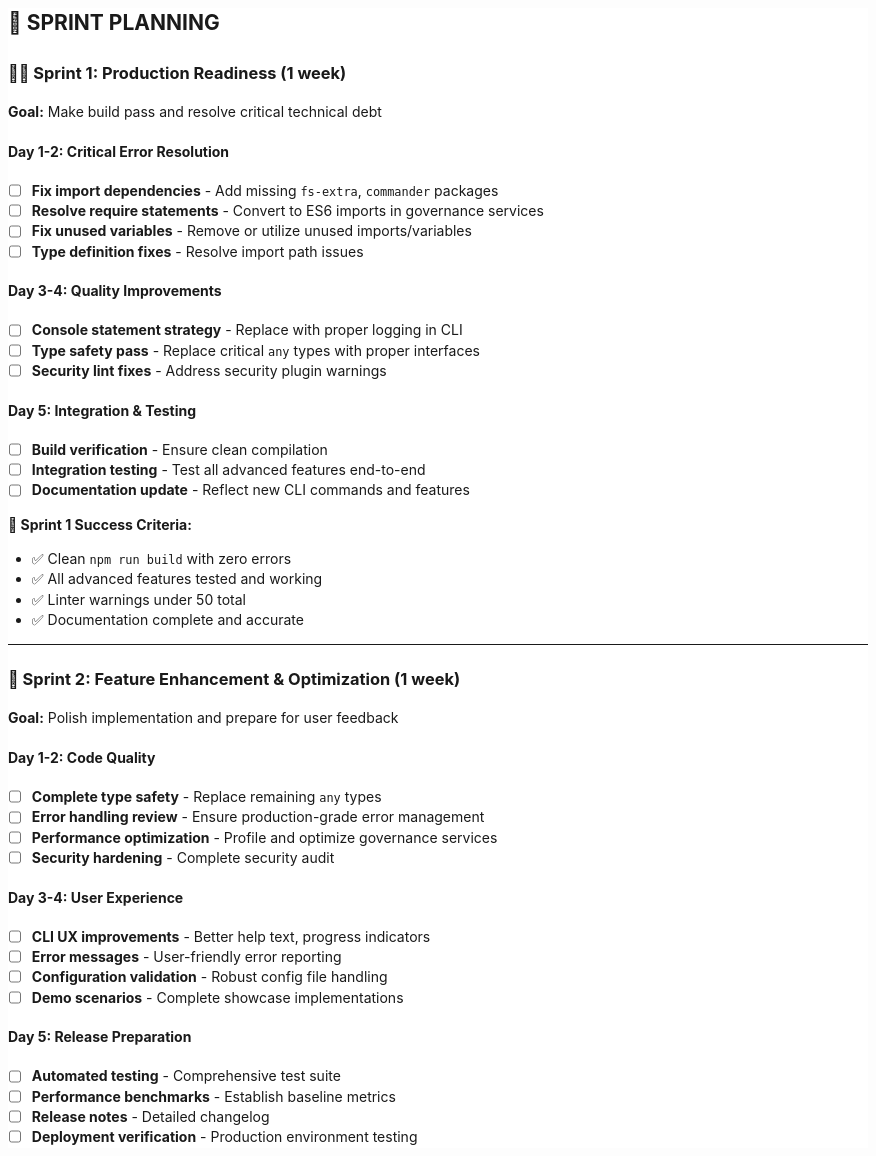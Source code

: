 
## 🎯 **SPRINT PLANNING**

### **🏃‍♂️ Sprint 1: Production Readiness (1 week)**
**Goal:** Make build pass and resolve critical technical debt

#### **Day 1-2: Critical Error Resolution**
- [ ] **Fix import dependencies** - Add missing `fs-extra`, `commander` packages
- [ ] **Resolve require statements** - Convert to ES6 imports in governance services
- [ ] **Fix unused variables** - Remove or utilize unused imports/variables
- [ ] **Type definition fixes** - Resolve import path issues

#### **Day 3-4: Quality Improvements**
- [ ] **Console statement strategy** - Replace with proper logging in CLI
- [ ] **Type safety pass** - Replace critical `any` types with proper interfaces
- [ ] **Security lint fixes** - Address security plugin warnings

#### **Day 5: Integration & Testing**
- [ ] **Build verification** - Ensure clean compilation
- [ ] **Integration testing** - Test all advanced features end-to-end
- [ ] **Documentation update** - Reflect new CLI commands and features

**🎯 Sprint 1 Success Criteria:**
- ✅ Clean `npm run build` with zero errors
- ✅ All advanced features tested and working
- ✅ Linter warnings under 50 total
- ✅ Documentation complete and accurate

---

### **🚀 Sprint 2: Feature Enhancement & Optimization (1 week)**
**Goal:** Polish implementation and prepare for user feedback

#### **Day 1-2: Code Quality**
- [ ] **Complete type safety** - Replace remaining `any` types
- [ ] **Error handling review** - Ensure production-grade error management
- [ ] **Performance optimization** - Profile and optimize governance services
- [ ] **Security hardening** - Complete security audit

#### **Day 3-4: User Experience**
- [ ] **CLI UX improvements** - Better help text, progress indicators
- [ ] **Error messages** - User-friendly error reporting
- [ ] **Configuration validation** - Robust config file handling
- [ ] **Demo scenarios** - Complete showcase implementations

#### **Day 5: Release Preparation**
- [ ] **Automated testing** - Comprehensive test suite
- [ ] **Performance benchmarks** - Establish baseline metrics
- [ ] **Release notes** - Detailed changelog
- [ ] **Deployment verification** - Production environment testing
